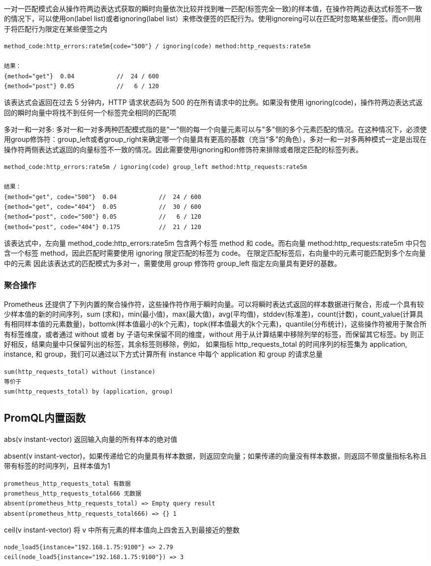 一对一匹配模式会从操作符两边表达式获取的瞬时向量依次比较并找到唯一匹配(标签完全一致)的样本值，在操作符两边表达式标签不一致的情况下，可以使用on(label list)或者ignoring(label list）来修改便签的匹配行为。使用ignoreing可以在匹配时忽略某些便签。而on则用于将匹配行为限定在某些便签之内
```
method_code:http_errors:rate5m{code="500"} / ignoring(code) method:http_requests:rate5m

结果：
{method="get"}  0.04            //  24 / 600
{method="post"} 0.05            //   6 / 120
```
该表达式会返回在过去 5 分钟内，HTTP 请求状态码为 500 的在所有请求中的比例。如果没有使用 ignoring(code)，操作符两边表达式返回的瞬时向量中将找不到任何一个标签完全相同的匹配项

多对一和一对多:
多对一和一对多两种匹配模式指的是“一”侧的每一个向量元素可以与"多"侧的多个元素匹配的情况。在这种情况下，必须使用group修饰符：group_left或者group_right来确定哪一个向量具有更高的基数（充当“多”的角色），多对一和一对多两种模式一定是出现在操作符两侧表达式返回的向量标签不一致的情况。因此需要使用ignoring和on修饰符来排除或者限定匹配的标签列表。
```
method_code:http_errors:rate5m / ignoring(code) group_left method:http_requests:rate5m

结果：
{method="get", code="500"}  0.04            //  24 / 600
{method="get", code="404"}  0.05            //  30 / 600
{method="post", code="500"} 0.05            //   6 / 120
{method="post", code="404"} 0.175           //  21 / 120
```
该表达式中，左向量 method_code:http_errors:rate5m 包含两个标签 method 和 code。而右向量 method:http_requests:rate5m 中只包含一个标签 method，因此匹配时需要使用 ignoring 限定匹配的标签为 code。 在限定匹配标签后，右向量中的元素可能匹配到多个左向量中的元素 因此该表达式的匹配模式为多对一，需要使用 group 修饰符 group_left 指定左向量具有更好的基数。

### 聚合操作
Prometheus 还提供了下列内置的聚合操作符，这些操作符作用于瞬时向量。可以将瞬时表达式返回的样本数据进行聚合，形成一个具有较少样本值的新的时间序列，sum (求和)，min(最小值)，max(最大值)，avg(平均值)，stddev(标准差)，count(计数)，count_value(计算具有相同样本值的元素数量)，bottomk(样本值最小的k个元素)，topk(样本值最大的k个元素)，quantile(分布统计)，这些操作符被用于聚合所有标签维度，或者通过 without 或者 by 子语句来保留不同的维度，without 用于从计算结果中移除列举的标签，而保留其它标签。by 则正好相反，结果向量中只保留列出的标签，其余标签则移除，例如，
如果指标 http_requests_total 的时间序列的标签集为 application, instance, 和 group，我们可以通过以下方式计算所有 instance 中每个 application 和 group 的请求总量
```
sum(http_requests_total) without (instance)
等价于
sum(http_requests_total) by (application, group)
```
## PromQL内置函数

abs(v instant-vector) 返回输入向量的所有样本的绝对值

absent(v instant-vector)，如果传递给它的向量具有样本数据，则返回空向量；如果传递的向量没有样本数据，则返回不带度量指标名称且带有标签的时间序列，且样本值为1
```
prometheus_http_requests_total 有数据
prometheus_http_requests_total666 无数据
absent(prometheus_http_requests_total) => Empty query result
absent(prometheus_http_requests_total666) => {} 1
```

ceil(v instant-vector) 将 v 中所有元素的样本值向上四舍五入到最接近的整数
```
node_load5{instance="192.168.1.75:9100"} => 2.79
ceil(node_load5{instance="192.168.1.75:9100"}) => 3
```

